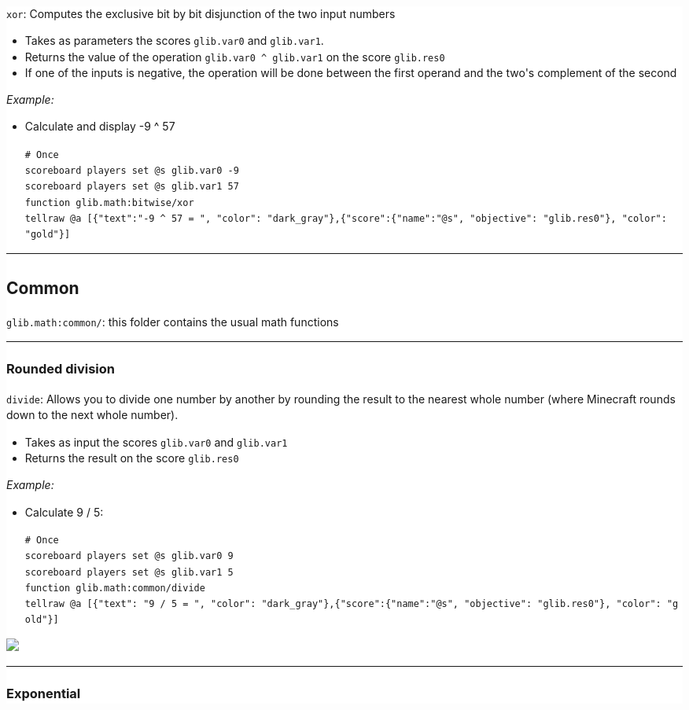 `xor`: Computes the exclusive bit by bit disjunction of the two input
numbers

-  Takes as parameters the scores `glib.var0` and `glib.var1`.
-  Returns the value of the operation `glib.var0 ^ glib.var1` on the
   score `glib.res0`
-  If one of the inputs is negative, the operation will be done between
   the first operand and the two's complement of the second

*Example:*

-  Calculate and display -9 ^ 57
   ```
   # Once
   scoreboard players set @s glib.var0 -9
   scoreboard players set @s glib.var1 57
   function glib.math:bitwise/xor
   tellraw @a [{"text":"-9 ^ 57 = ", "color": "dark_gray"},{"score":{"name":"@s", "objective": "glib.res0"}, "color": "gold"}]
   ```

---

## Common

`glib.math:common/`: this folder contains the usual math functions

---

### Rounded division

`divide`: Allows you to divide one number by another by rounding the
result to the nearest whole number (where Minecraft rounds down to the
next whole number).

-  Takes as input the scores `glib.var0` and `glib.var1`
-  Returns the result on the score `glib.res0`

*Example:*

-  Calculate 9 / 5:
   ```
   # Once
   scoreboard players set @s glib.var0 9
   scoreboard players set @s glib.var1 5
   function glib.math:common/divide
   tellraw @a [{"text": "9 / 5 = ", "color": "dark_gray"},{"score":{"name":"@s", "objective": "glib.res0"}, "color": "gold"}]
   ```

![](https://gunivers.net/wp-content/uploads/2022/06/divide.png)

---

### Exponential
